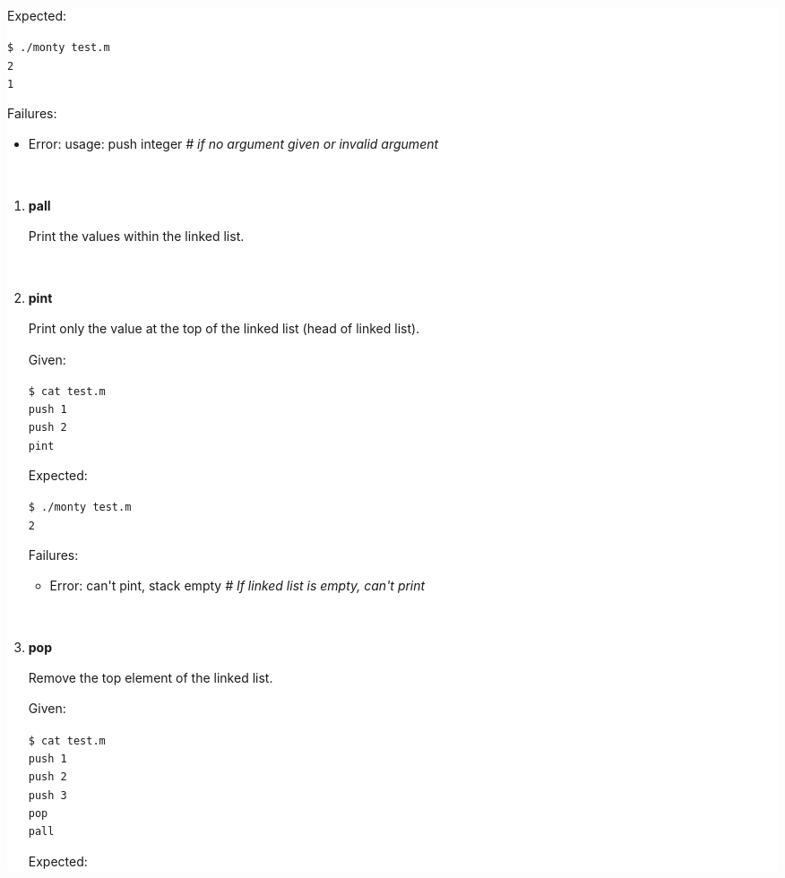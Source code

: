    Expected:

   ```
   $ ./monty test.m
   2
   1
   ```

   Failures:

   - Error: usage: push integer      *# if no argument given or invalid argument*

   ​


1. **pall**

   Print the values within the linked list.

   ​

2. **pint**

   Print only the value at the top of the linked list (head of linked list).

   Given:

   ```
   $ cat test.m
   push 1
   push 2
   pint
   ```

   Expected:

   ```
   $ ./monty test.m
   2
   ```

   Failures:

   - Error: can't pint, stack empty      *# If linked list is empty, can't print*

   ​

3. **pop**

   Remove the top element of the linked list.

   Given:

   ```
   $ cat test.m
   push 1
   push 2
   push 3
   pop
   pall
   ```

   Expected:
